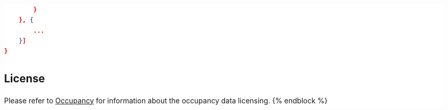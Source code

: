 ```json
		}
	}, {
        ...
    }]
}
```

## License
Please refer to [Occupancy](/RESTAPIs/Occupancy.md#license) for information about the occupancy data licensing.
{% endblock %}
